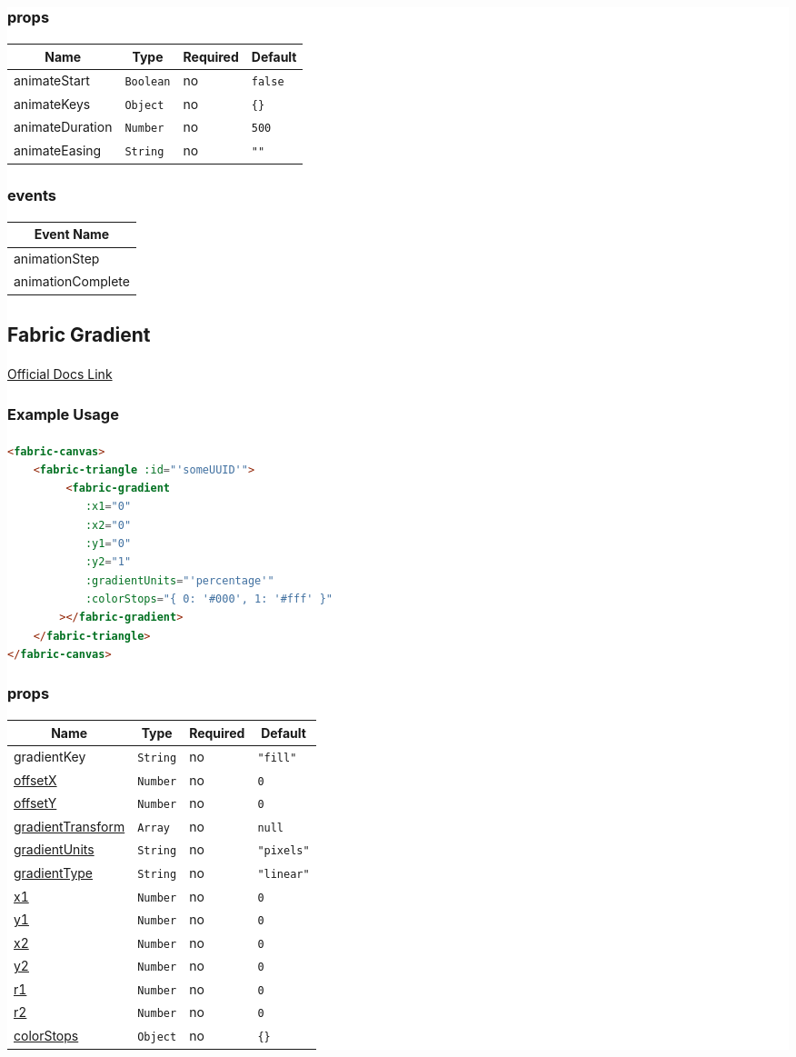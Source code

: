### props
| Name | Type               | Required | Default |
| ---- | ------------------ | -------- | ------- |
| animateStart | `Boolean` | no | `false` |
| animateKeys | `Object` | no | `{}` |
| animateDuration | `Number` | no | `500` |
| animateEasing | `String` | no | `""` |

###  events
| Event Name |
|-----------|
| animationStep |
| animationComplete |

## Fabric Gradient
[Official Docs Link](http://fabricjs.com/docs/fabric.Gradient.html)

### Example Usage
```html
<fabric-canvas>
	<fabric-triangle :id="'someUUID'">
         <fabric-gradient
            :x1="0"
            :x2="0"
            :y1="0"
            :y2="1"
            :gradientUnits="'percentage'"
            :colorStops="{ 0: '#000', 1: '#fff' }"
        ></fabric-gradient>
	</fabric-triangle>
</fabric-canvas>
```

### props
| Name | Type               | Required | Default |
| ---- | ------------------ | -------- | ------- |
| gradientKey | `String` | no | `"fill"` |
| [offsetX](http://fabricjs.com/docs/fabric.Gradient.html#offsetX) | `Number` | no | `0` |
| [offsetY](http://fabricjs.com/docs/fabric.Gradient.html#offsetY) | `Number` | no | `0` |
| [gradientTransform](http://fabricjs.com/docs/fabric.Gradient.html#gradientTransform) | `Array` | no | `null` |
| [gradientUnits](http://fabricjs.com/docs/fabric.Gradient.html#gradientUnits) | `String` | no | `"pixels"` |
| [gradientType](http://fabricjs.com/docs/fabric.Gradient.html#gradientType) | `String` | no | `"linear"` |
| [x1](http://fabricjs.com/docs/fabric.Gradient.html#x1) | `Number` | no | `0` |
| [y1](http://fabricjs.com/docs/fabric.Gradient.html#y1) | `Number` | no | `0` |
| [x2](http://fabricjs.com/docs/fabric.Gradient.html#x2) | `Number` | no | `0` |
| [y2](http://fabricjs.com/docs/fabric.Gradient.html#y2) | `Number` | no | `0` |
| [r1](http://fabricjs.com/docs/fabric.Gradient.html#r1) | `Number` | no | `0` |
| [r2](http://fabricjs.com/docs/fabric.Gradient.html#r2) | `Number` | no | `0` |
| [colorStops](http://fabricjs.com/docs/fabric.Gradient.html#colorStops) | `Object` | no | `{}` |